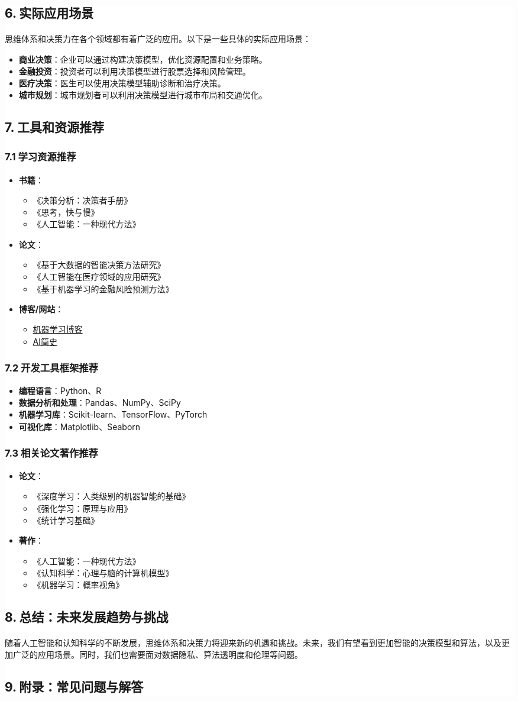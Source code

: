 ## 6. 实际应用场景

思维体系和决策力在各个领域都有着广泛的应用。以下是一些具体的实际应用场景：

- **商业决策**：企业可以通过构建决策模型，优化资源配置和业务策略。
- **金融投资**：投资者可以利用决策模型进行股票选择和风险管理。
- **医疗决策**：医生可以使用决策模型辅助诊断和治疗决策。
- **城市规划**：城市规划者可以利用决策模型进行城市布局和交通优化。

## 7. 工具和资源推荐

### 7.1 学习资源推荐

- **书籍**：
  - 《决策分析：决策者手册》
  - 《思考，快与慢》
  - 《人工智能：一种现代方法》

- **论文**：
  - 《基于大数据的智能决策方法研究》
  - 《人工智能在医疗领域的应用研究》
  - 《基于机器学习的金融风险预测方法》

- **博客/网站**：
  - [机器学习博客](https://machinelearningmastery.com/)
  - [AI简史](https://ai.google/research/history/)

### 7.2 开发工具框架推荐

- **编程语言**：Python、R
- **数据分析和处理**：Pandas、NumPy、SciPy
- **机器学习库**：Scikit-learn、TensorFlow、PyTorch
- **可视化库**：Matplotlib、Seaborn

### 7.3 相关论文著作推荐

- **论文**：
  - 《深度学习：人类级别的机器智能的基础》
  - 《强化学习：原理与应用》
  - 《统计学习基础》

- **著作**：
  - 《人工智能：一种现代方法》
  - 《认知科学：心理与脑的计算机模型》
  - 《机器学习：概率视角》

## 8. 总结：未来发展趋势与挑战

随着人工智能和认知科学的不断发展，思维体系和决策力将迎来新的机遇和挑战。未来，我们有望看到更加智能的决策模型和算法，以及更加广泛的应用场景。同时，我们也需要面对数据隐私、算法透明度和伦理等问题。

## 9. 附录：常见问题与解答
